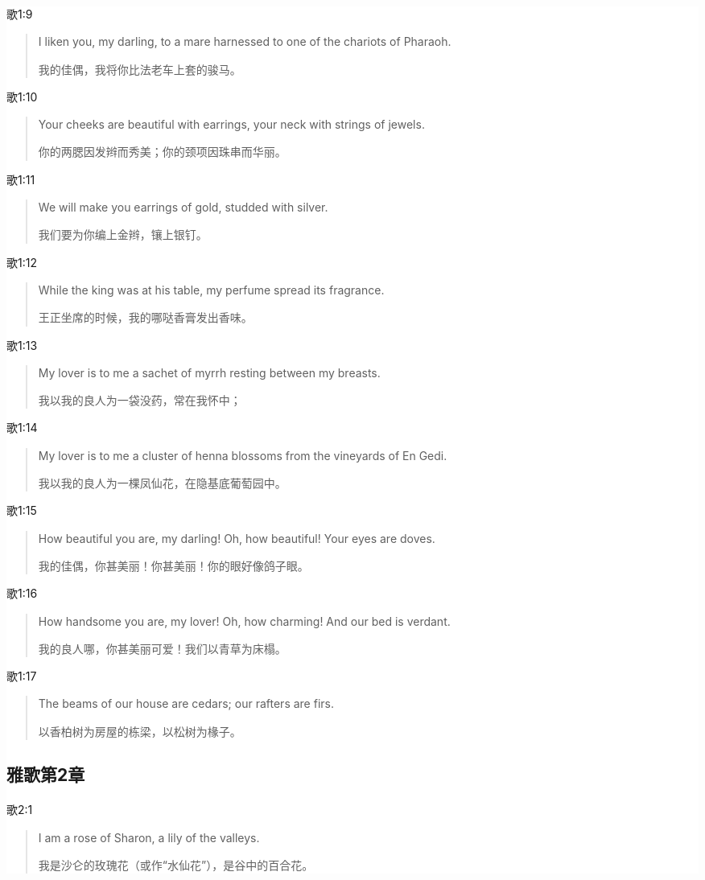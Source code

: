 
歌1:9
> I liken you, my darling, to a mare harnessed to one of the chariots of Pharaoh.
>
> 我的佳偶，我将你比法老车上套的骏马。


歌1:10
> Your cheeks are beautiful with earrings, your neck with strings of jewels.
>
> 你的两腮因发辫而秀美；你的颈项因珠串而华丽。


歌1:11
> We will make you earrings of gold, studded with silver.
>
> 我们要为你编上金辫，镶上银钉。


歌1:12
> While the king was at his table, my perfume spread its fragrance.
>
> 王正坐席的时候，我的哪哒香膏发出香味。


歌1:13
> My lover is to me a sachet of myrrh resting between my breasts.
>
> 我以我的良人为一袋没药，常在我怀中；


歌1:14
> My lover is to me a cluster of henna blossoms from the vineyards of En Gedi.
>
> 我以我的良人为一棵凤仙花，在隐基底葡萄园中。


歌1:15
> How beautiful you are, my darling! Oh, how beautiful! Your eyes are doves.
>
> 我的佳偶，你甚美丽！你甚美丽！你的眼好像鸽子眼。


歌1:16
> How handsome you are, my lover! Oh, how charming! And our bed is verdant.
>
> 我的良人哪，你甚美丽可爱！我们以青草为床榻。


歌1:17
> The beams of our house are cedars; our rafters are firs.
>
> 以香柏树为房屋的栋梁，以松树为椽子。


## 雅歌第2章
歌2:1
> I am a rose of Sharon, a lily of the valleys.
>
> 我是沙仑的玫瑰花（或作“水仙花”），是谷中的百合花。
